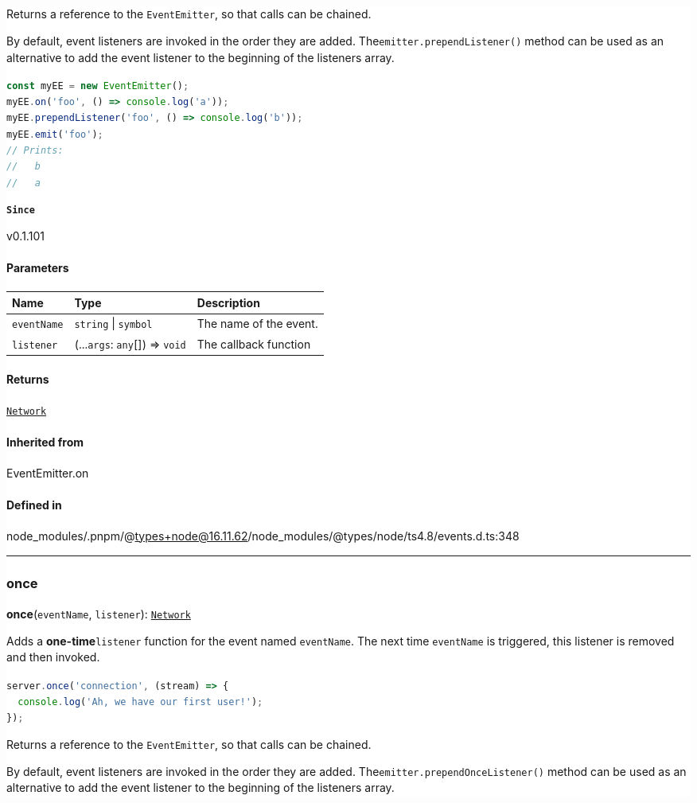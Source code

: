 Returns a reference to the `EventEmitter`, so that calls can be chained.

By default, event listeners are invoked in the order they are added. The`emitter.prependListener()` method can be used as an alternative to add the
event listener to the beginning of the listeners array.

```js
const myEE = new EventEmitter();
myEE.on('foo', () => console.log('a'));
myEE.prependListener('foo', () => console.log('b'));
myEE.emit('foo');
// Prints:
//   b
//   a
```

**`Since`**

v0.1.101

#### Parameters

| Name | Type | Description |
| :------ | :------ | :------ |
| `eventName` | `string` \| `symbol` | The name of the event. |
| `listener` | (...`args`: `any`[]) => `void` | The callback function |

#### Returns

[`Network`](dxos_network_generator.Network.md)

#### Inherited from

EventEmitter.on

#### Defined in

node_modules/.pnpm/@types+node@16.11.62/node_modules/@types/node/ts4.8/events.d.ts:348

___

### once

**once**(`eventName`, `listener`): [`Network`](dxos_network_generator.Network.md)

Adds a **one-time**`listener` function for the event named `eventName`. The
next time `eventName` is triggered, this listener is removed and then invoked.

```js
server.once('connection', (stream) => {
  console.log('Ah, we have our first user!');
});
```

Returns a reference to the `EventEmitter`, so that calls can be chained.

By default, event listeners are invoked in the order they are added. The`emitter.prependOnceListener()` method can be used as an alternative to add the
event listener to the beginning of the listeners array.

